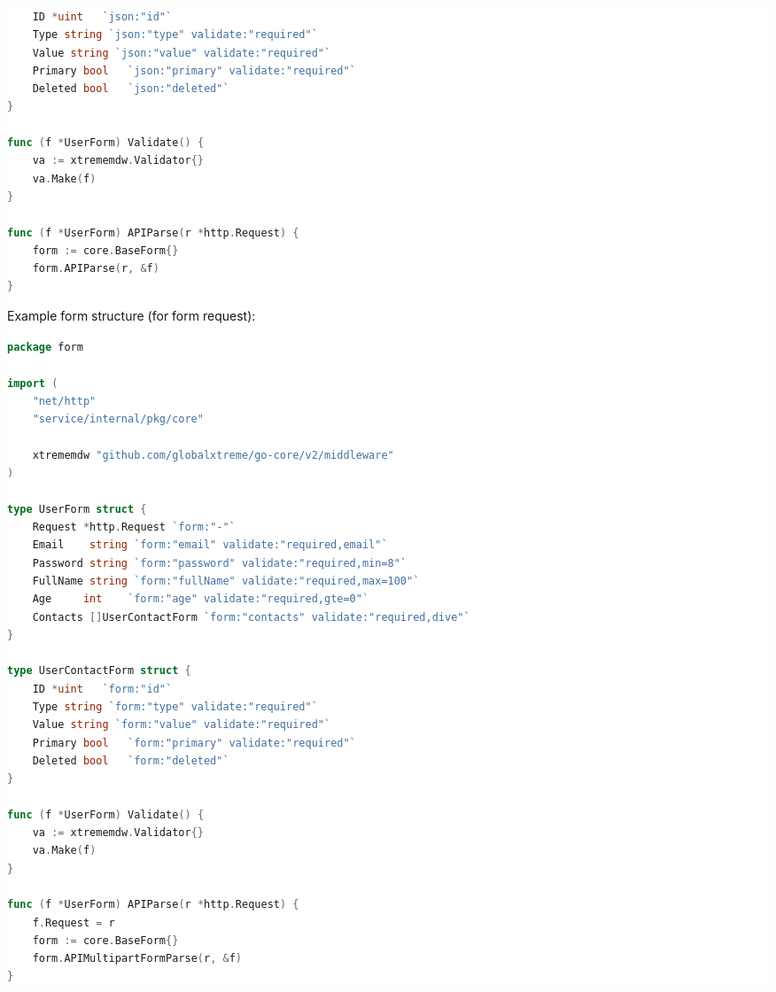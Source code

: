 ```go
	ID *uint   `json:"id"`
	Type string `json:"type" validate:"required"`
	Value string `json:"value" validate:"required"`
	Primary bool   `json:"primary" validate:"required"`
	Deleted bool   `json:"deleted"`
}

func (f *UserForm) Validate() {
	va := xtrememdw.Validator{}
	va.Make(f)
}

func (f *UserForm) APIParse(r *http.Request) {
	form := core.BaseForm{}
	form.APIParse(r, &f)
}

```

Example form structure (for form request):
```go
package form

import (
	"net/http"
	"service/internal/pkg/core"

	xtrememdw "github.com/globalxtreme/go-core/v2/middleware"
)

type UserForm struct {
	Request *http.Request `form:"-"`
	Email    string `form:"email" validate:"required,email"`
	Password string `form:"password" validate:"required,min=8"`
	FullName string `form:"fullName" validate:"required,max=100"`
	Age     int    `form:"age" validate:"required,gte=0"`
	Contacts []UserContactForm `form:"contacts" validate:"required,dive"`
}

type UserContactForm struct {
	ID *uint   `form:"id"`
	Type string `form:"type" validate:"required"`
	Value string `form:"value" validate:"required"`
	Primary bool   `form:"primary" validate:"required"`
	Deleted bool   `form:"deleted"`
}

func (f *UserForm) Validate() {
	va := xtrememdw.Validator{}
	va.Make(f)
}

func (f *UserForm) APIParse(r *http.Request) {
	f.Request = r
	form := core.BaseForm{}
	form.APIMultipartFormParse(r, &f)
}

```
